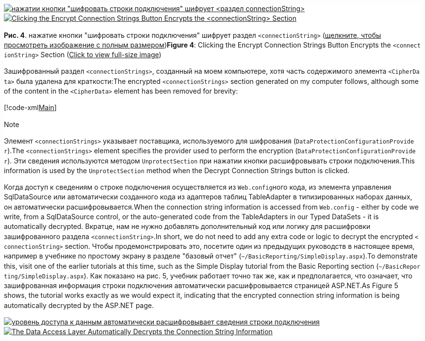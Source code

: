 <span data-ttu-id="1d8d1-200">[![нажатии кнопки "шифровать строки подключения" шифрует &lt;раздел connectionString&gt;](protecting-connection-strings-and-other-configuration-information-vb/_static/image11.png)](protecting-connection-strings-and-other-configuration-information-vb/_static/image10.png)</span><span class="sxs-lookup"><span data-stu-id="1d8d1-200">[![Clicking the Encrypt Connection Strings Button Encrypts the &lt;connectionString&gt; Section](protecting-connection-strings-and-other-configuration-information-vb/_static/image11.png)](protecting-connection-strings-and-other-configuration-information-vb/_static/image10.png)</span></span>

<span data-ttu-id="1d8d1-201">**Рис. 4**. нажатие кнопки "шифровать строки подключения" шифрует раздел `<connectionString>` ([щелкните, чтобы просмотреть изображение с полным размером](protecting-connection-strings-and-other-configuration-information-vb/_static/image12.png))</span><span class="sxs-lookup"><span data-stu-id="1d8d1-201">**Figure 4**: Clicking the Encrypt Connection Strings Button Encrypts the `<connectionString>` Section ([Click to view full-size image](protecting-connection-strings-and-other-configuration-information-vb/_static/image12.png))</span></span>

<span data-ttu-id="1d8d1-202">Зашифрованный раздел `<connectionStrings>`, созданный на моем компьютере, хотя часть содержимого элемента `<CipherData>` была удалена для краткости:</span><span class="sxs-lookup"><span data-stu-id="1d8d1-202">The encrypted `<connectionStrings>` section generated on my computer follows, although some of the content in the `<CipherData>` element has been removed for brevity:</span></span>

[!code-xml[Main](protecting-connection-strings-and-other-configuration-information-vb/samples/sample4.xml)]

> [!NOTE]
> <span data-ttu-id="1d8d1-203">Элемент `<connectionStrings>` указывает поставщика, используемого для шифрования (`DataProtectionConfigurationProvider`).</span><span class="sxs-lookup"><span data-stu-id="1d8d1-203">The `<connectionStrings>` element specifies the provider used to perform the encryption (`DataProtectionConfigurationProvider`).</span></span> <span data-ttu-id="1d8d1-204">Эти сведения используются методом `UnprotectSection` при нажатии кнопки расшифровывать строки подключения.</span><span class="sxs-lookup"><span data-stu-id="1d8d1-204">This information is used by the `UnprotectSection` method when the Decrypt Connection Strings button is clicked.</span></span>

<span data-ttu-id="1d8d1-205">Когда доступ к сведениям о строке подключения осуществляется из `Web.config`ного кода, из элемента управления SqlDataSource или автоматически созданного кода из адаптеров таблиц TableAdapter в типизированных наборах данных, он автоматически расшифровывается.</span><span class="sxs-lookup"><span data-stu-id="1d8d1-205">When the connection string information is accessed from `Web.config` - either by code we write, from a SqlDataSource control, or the auto-generated code from the TableAdapters in our Typed DataSets - it is automatically decrypted.</span></span> <span data-ttu-id="1d8d1-206">Вкратце, нам не нужно добавлять дополнительный код или логику для расшифровки зашифрованного раздела `<connectionString>`.</span><span class="sxs-lookup"><span data-stu-id="1d8d1-206">In short, we do not need to add any extra code or logic to decrypt the encrypted `<connectionString>` section.</span></span> <span data-ttu-id="1d8d1-207">Чтобы продемонстрировать это, посетите один из предыдущих руководств в настоящее время, например в учебнике по простому экрану в разделе "базовый отчет" (`~/BasicReporting/SimpleDisplay.aspx`).</span><span class="sxs-lookup"><span data-stu-id="1d8d1-207">To demonstrate this, visit one of the earlier tutorials at this time, such as the Simple Display tutorial from the Basic Reporting section (`~/BasicReporting/SimpleDisplay.aspx`).</span></span> <span data-ttu-id="1d8d1-208">Как показано на рис. 5, учебник работает точно так же, как и предполагается, что означает, что зашифрованная информация строки подключения автоматически расшифровывается страницей ASP.NET.</span><span class="sxs-lookup"><span data-stu-id="1d8d1-208">As Figure 5 shows, the tutorial works exactly as we would expect it, indicating that the encrypted connection string information is being automatically decrypted by the ASP.NET page.</span></span>

<span data-ttu-id="1d8d1-209">[![уровень доступа к данным автоматически расшифровывает сведения строки подключения](protecting-connection-strings-and-other-configuration-information-vb/_static/image14.png)](protecting-connection-strings-and-other-configuration-information-vb/_static/image13.png)</span><span class="sxs-lookup"><span data-stu-id="1d8d1-209">[![The Data Access Layer Automatically Decrypts the Connection String Information](protecting-connection-strings-and-other-configuration-information-vb/_static/image14.png)](protecting-connection-strings-and-other-configuration-information-vb/_static/image13.png)</span></span>
